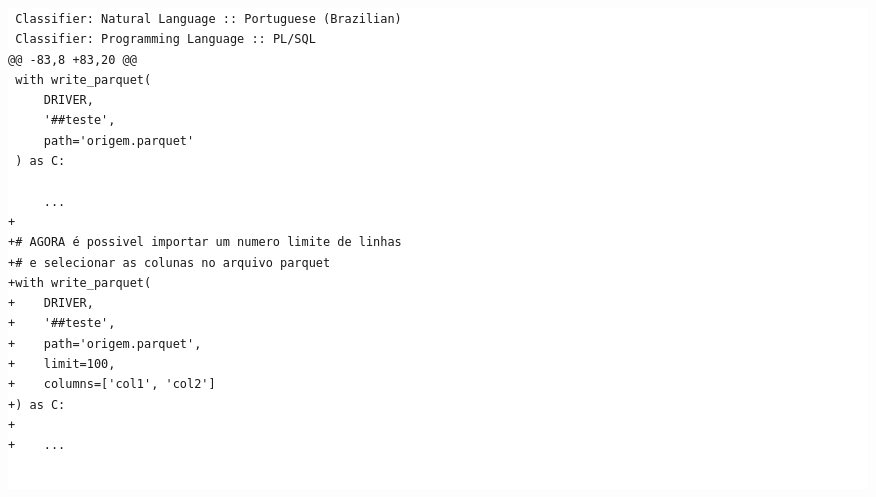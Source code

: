 ```
 Classifier: Natural Language :: Portuguese (Brazilian)
 Classifier: Programming Language :: PL/SQL
@@ -83,8 +83,20 @@
 with write_parquet(
     DRIVER, 
     '##teste', 
     path='origem.parquet'
 ) as C:
 
     ...
+
+# AGORA é possivel importar um numero limite de linhas
+# e selecionar as colunas no arquivo parquet
+with write_parquet(
+    DRIVER, 
+    '##teste', 
+    path='origem.parquet',
+    limit=100,
+    columns=['col1', 'col2']
+) as C:
+
+    ...
 ```
```

